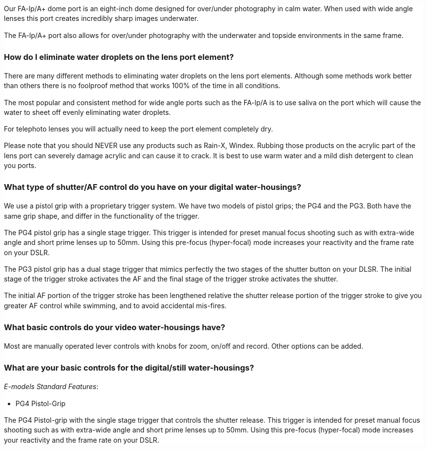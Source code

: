 Our FA-lp/A+ dome port is an eight-inch dome designed for over/under photography in calm water. When used with wide angle lenses this port creates incredibly sharp images underwater.

The FA-lp/A+ port also allows for over/under photography with the underwater and topside environments in the same frame.

### **How do I eliminate water droplets on the lens port element?**

There are many different methods to eliminating water droplets on the lens port elements. Although some methods work better than others there is no foolproof method that works 100% of the time in all conditions.

The most popular and consistent method for wide angle ports such as the FA-lp/A is to use saliva on the port which will cause the water to sheet off evenly eliminating water droplets.

For telephoto lenses you will actually need to keep the port element completely dry.

Please note that you should NEVER use any products such as Rain-X, Windex. Rubbing those products on the acrylic part of the lens port can severely damage acrylic and can cause it to crack. It is best to use warm water and a mild dish detergent to clean you ports.

### **What type of shutter/AF control do you have on your digital water-housings?**

We use a pistol grip with a proprietary trigger system. We have two models of pistol grips; the PG4 and the PG3. Both have the same grip shape, and differ in the functionality of the trigger.

The PG4 pistol grip has a single stage trigger. This trigger is intended for preset manual focus shooting such as with extra-wide angle and short prime lenses up to 50mm. Using this pre-focus (hyper-focal) mode increases your reactivity and the frame rate on your DSLR.

The PG3 pistol grip has a dual stage trigger that mimics perfectly the two stages of the shutter button on your DLSR. The initial stage of the trigger stroke activates the AF and the final stage of the trigger stroke activates the shutter.

The initial AF portion of the trigger stroke has been lengthened relative the shutter release portion of the trigger stroke to give you greater AF control while swimming, and to avoid accidental mis-fires.

### **What basic controls do your video water-housings have?**

Most are manually operated lever controls with knobs for zoom, on/off and record. Other options can be added.

### **What are your basic controls for the digital/still water-housings?**

_E-models Standard Features_:

- PG4 Pistol-Grip

The PG4 Pistol-grip with the single stage trigger that controls the shutter release. This trigger is intended for preset manual focus shooting such as with extra-wide angle and short prime lenses up to 50mm. Using this pre-focus (hyper-focal) mode increases your reactivity and the frame rate on your DSLR.
